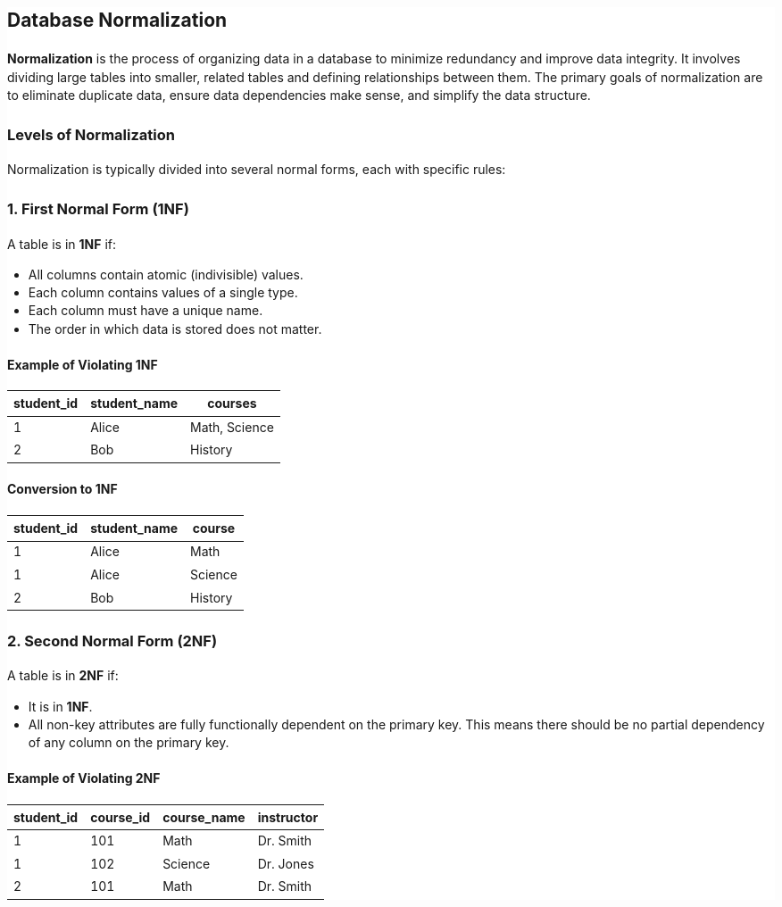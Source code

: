## Database Normalization

**Normalization** is the process of organizing data in a database to minimize redundancy and improve data integrity. It involves dividing large tables into smaller, related tables and defining relationships between them. The primary goals of normalization are to eliminate duplicate data, ensure data dependencies make sense, and simplify the data structure.

### Levels of Normalization

Normalization is typically divided into several normal forms, each with specific rules:

### 1. First Normal Form (1NF)

A table is in **1NF** if:
- All columns contain atomic (indivisible) values.
- Each column contains values of a single type.
- Each column must have a unique name.
- The order in which data is stored does not matter.

#### Example of Violating 1NF

| student_id | student_name | courses          |
|------------|---------------|------------------|
| 1          | Alice         | Math, Science     |
| 2          | Bob           | History           |

#### Conversion to 1NF

| student_id | student_name | course   |
|------------|---------------|----------|
| 1          | Alice         | Math     |
| 1          | Alice         | Science  |
| 2          | Bob           | History   |

### 2. Second Normal Form (2NF)

A table is in **2NF** if:
- It is in **1NF**.
- All non-key attributes are fully functionally dependent on the primary key. This means there should be no partial dependency of any column on the primary key.

#### Example of Violating 2NF

| student_id | course_id | course_name | instructor  |
|------------|-----------|-------------|-------------|
| 1          | 101       | Math        | Dr. Smith   |
| 1          | 102       | Science     | Dr. Jones   |
| 2          | 101       | Math        | Dr. Smith   |

